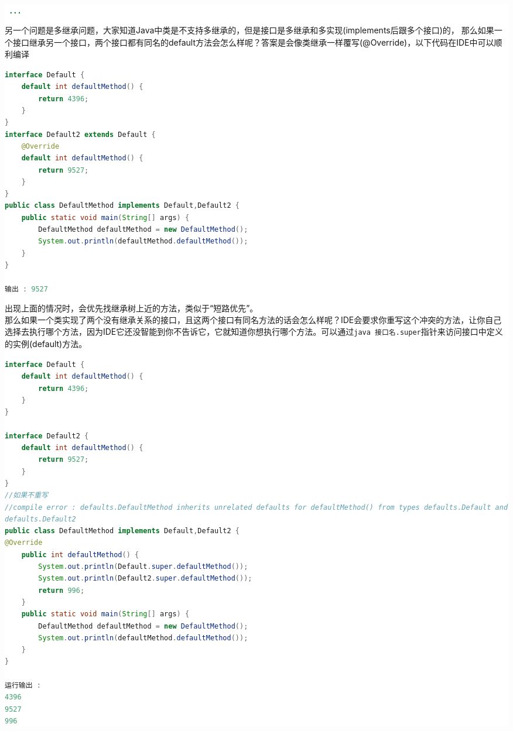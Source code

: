 ```java
 ...
```
另一个问题是多继承问题，大家知道Java中类是不支持多继承的，但是接口是多继承和多实现(implements后跟多个接口)的，
那么如果一个接口继承另一个接口，两个接口都有同名的default方法会怎么样呢？答案是会像类继承一样覆写(@Override)，以下代码在IDE中可以顺利编译
```java
interface Default {
    default int defaultMethod() {
        return 4396;
    }
}
interface Default2 extends Default {
    @Override
    default int defaultMethod() {
        return 9527;
    }
}
public class DefaultMethod implements Default,Default2 {
    public static void main(String[] args) {
        DefaultMethod defaultMethod = new DefaultMethod();
        System.out.println(defaultMethod.defaultMethod());
    }
}

输出 : 9527
```
出现上面的情况时，会优先找继承树上近的方法，类似于“短路优先”。
<br>
那么如果一个类实现了两个没有继承关系的接口，且这两个接口有同名方法的话会怎么样呢？IDE会要求你重写这个冲突的方法，让你自己选择去执行哪个方法，因为IDE它还没智能到你不告诉它，它就知道你想执行哪个方法。可以通过```java 接口名.super```指针来访问接口中定义的实例(default)方法。
```java
interface Default {
    default int defaultMethod() {
        return 4396;
    }
}

interface Default2 {
    default int defaultMethod() {
        return 9527;
    }
}
//如果不重写
//compile error : defaults.DefaultMethod inherits unrelated defaults for defaultMethod() from types defaults.Default and defaults.Default2
public class DefaultMethod implements Default,Default2 {
@Override
    public int defaultMethod() {
        System.out.println(Default.super.defaultMethod());
        System.out.println(Default2.super.defaultMethod());
        return 996;
    }
    public static void main(String[] args) {
        DefaultMethod defaultMethod = new DefaultMethod();
        System.out.println(defaultMethod.defaultMethod());
    }
}

运行输出 : 
4396
9527
996
```
